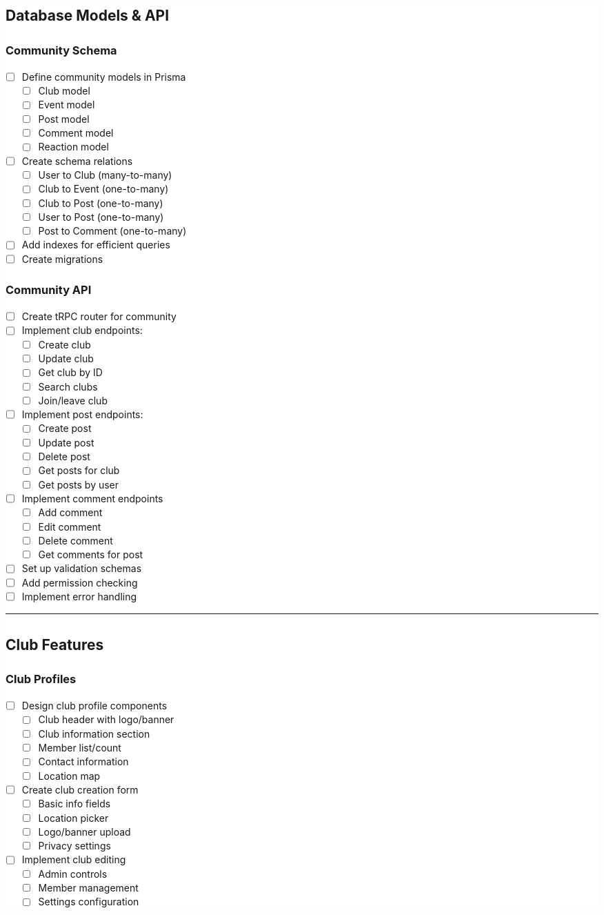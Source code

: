 
## Database Models & API

### Community Schema
- [ ] Define community models in Prisma
  - [ ] Club model
  - [ ] Event model
  - [ ] Post model
  - [ ] Comment model
  - [ ] Reaction model
- [ ] Create schema relations
  - [ ] User to Club (many-to-many)
  - [ ] Club to Event (one-to-many)
  - [ ] Club to Post (one-to-many)
  - [ ] User to Post (one-to-many)
  - [ ] Post to Comment (one-to-many)
- [ ] Add indexes for efficient queries
- [ ] Create migrations

### Community API
- [ ] Create tRPC router for community
- [ ] Implement club endpoints:
  - [ ] Create club
  - [ ] Update club
  - [ ] Get club by ID
  - [ ] Search clubs
  - [ ] Join/leave club
- [ ] Implement post endpoints:
  - [ ] Create post
  - [ ] Update post
  - [ ] Delete post
  - [ ] Get posts for club
  - [ ] Get posts by user
- [ ] Implement comment endpoints
  - [ ] Add comment
  - [ ] Edit comment
  - [ ] Delete comment
  - [ ] Get comments for post
- [ ] Set up validation schemas
- [ ] Add permission checking
- [ ] Implement error handling

---

## Club Features

### Club Profiles
- [ ] Design club profile components
  - [ ] Club header with logo/banner
  - [ ] Club information section
  - [ ] Member list/count
  - [ ] Contact information
  - [ ] Location map
- [ ] Create club creation form
  - [ ] Basic info fields
  - [ ] Location picker
  - [ ] Logo/banner upload
  - [ ] Privacy settings
- [ ] Implement club editing
  - [ ] Admin controls
  - [ ] Member management
  - [ ] Settings configuration